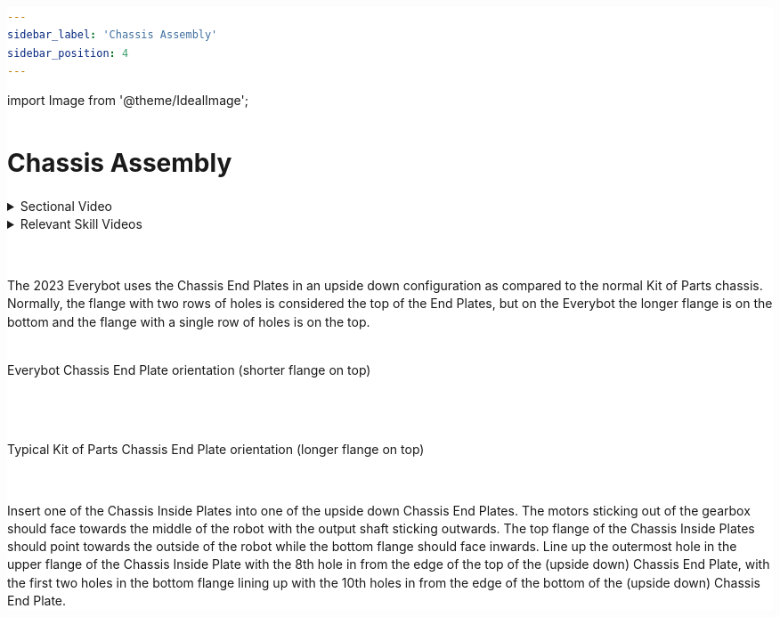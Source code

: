 ```yaml
---
sidebar_label: 'Chassis Assembly'
sidebar_position: 4
---
```


import Image from '@theme/IdealImage';

# Chassis Assembly

<details ><summary>
    Sectional Video
    </summary></details>

<details ><summary>
    Relevant Skill Videos
    </summary></details>

<p><br /> </p>

The 2023 Everybot uses the Chassis End Plates in an upside down configuration as compared to the normal Kit of Parts chassis. Normally, the flange with two rows of holes is considered the top of the End Plates, but on the Everybot the longer flange is on the bottom and the flange with a single row of holes is on the top.

<div style={{ textAlign: 'center'}}><div style={{overflow: 'hidden', display: 'inline-block', margin: '2.00px 2.00px'}}><span style={{overflow: 'hidden', display: 'inline-block', margin: '0.00px 0.00px', border: '0.00px solid #000000', transform: 'rotate(0.00rad) translateZ(0px)',  width: '633.00px', height: '116.60px'}}><Image img={require("/static/media/chassis/chassis/image_54.jpg")} style={{ width: '720.00px', height: '327.39px', marginLeft: '-26.00px', marginTop: '-111.39px', transform: 'rotate(0.00rad) translateZ(0px)', maxWidth: "none"}}></Image></span></div></div>

<div style={{ textAlign: 'center'}}>Everybot Chassis End Plate orientation (shorter flange on top)</div>

<p><br /> </p>

<div style={{ textAlign: 'center'}}><div style={{overflow: 'hidden', display: 'inline-block', margin: '2.00px 2.00px'}}><span style={{overflow: 'hidden', display: 'inline-block', margin: '0.00px 0.00px', border: '0.00px solid #000000', transform: 'rotate(0.00rad) translateZ(0px)',  width: '629.00px', height: '115.40px'}}><Image img={require("/static/media/chassis/chassis/image_55.jpg")} style={{ width: '741.82px', height: '335.90px', marginLeft: '-33.48px', marginTop: '-105.56px', transform: 'rotate(0.00rad) translateZ(0px)', maxWidth: "none"}}></Image></span></div></div>

<div style={{ textAlign: 'center'}}>Typical Kit of Parts Chassis End Plate orientation (longer flange on top)</div>

<p><br /> </p>

Insert one of the Chassis Inside Plates into one of the upside down Chassis End Plates. The motors sticking out of the gearbox should face towards the middle of the robot with the output shaft sticking outwards. The top flange of the Chassis Inside Plates should point towards the outside of the robot while the bottom flange should face inwards. Line up the outermost hole in the upper flange of the Chassis Inside Plate with the 8th hole in from the edge of the top of the (upside down) Chassis End Plate, with the first two holes in the bottom flange lining up with the 10th holes in from the edge of the bottom of the (upside down) Chassis End Plate.
